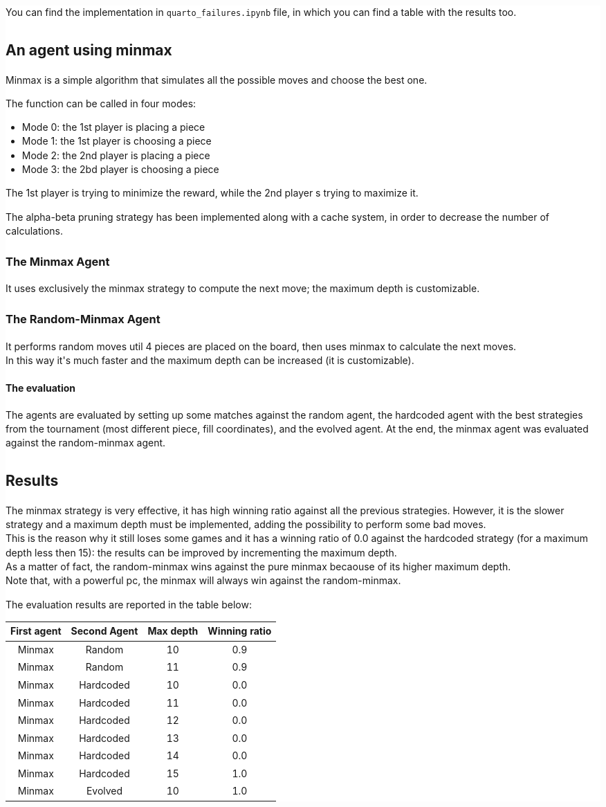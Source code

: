 You can find the implementation in `quarto_failures.ipynb` file, in which you can find a table with the results too.

## An agent using minmax

Minmax is a simple algorithm that simulates all the possible moves and choose the best one.

The function can be called in four modes:
- Mode 0: the 1st player is placing a piece
- Mode 1: the 1st player is choosing a piece
- Mode 2: the 2nd player is placing a piece
- Mode 3: the 2bd player is choosing a piece

The 1st player is trying to minimize the reward, while the 2nd player s trying to maximize it.

The alpha-beta pruning strategy has been implemented along with a cache system, in order to decrease the number of calculations.

### The Minmax Agent

It uses exclusively the minmax strategy to compute the next move; the maximum depth is customizable.

### The Random-Minmax Agent

It performs random moves util 4 pieces are placed on the board, then uses minmax to calculate the next moves.<br>
In this way it's much faster and the maximum depth can be increased (it is customizable).

#### The evaluation

The agents are evaluated by setting up some matches against the random agent, the hardcoded agent with the best strategies from the tournament (most different piece, fill coordinates), and the evolved agent. At the end, the minmax agent was evaluated against the random-minmax agent.

## Results

The minmax strategy is very effective, it has high winning ratio against all the previous strategies. However, it is the slower strategy and a maximum depth must be implemented, adding the possibility to perform some bad moves.<br>
This is the reason why it still loses some games and it has a winning ratio of 0.0 against the hardcoded strategy (for a maximum depth less then 15): the results can be improved by incrementing the maximum depth.<br>
As a matter of fact, the random-minmax wins against the pure minmax becaouse of its higher maximum depth.<br>
Note that, with a powerful pc, the minmax will always win against the random-minmax.

The evaluation results are reported in the table below:

|  First agent  | Second Agent | Max depth | Winning ratio |
| :-----------: | :----------: | :-------: | :-----------: |
|    Minmax     |    Random    |    10     |      0.9      |
|    Minmax     |    Random    |    11     |      0.9      |
|    Minmax     |  Hardcoded   |    10     |      0.0      |
|    Minmax     |  Hardcoded   |    11     |      0.0      |
|    Minmax     |  Hardcoded   |    12     |      0.0      |
|    Minmax     |  Hardcoded   |    13     |      0.0      |
|    Minmax     |  Hardcoded   |    14     |      0.0      |
|    Minmax     |  Hardcoded   |    15     |      1.0      |
|    Minmax     |   Evolved    |    10     |      1.0      |